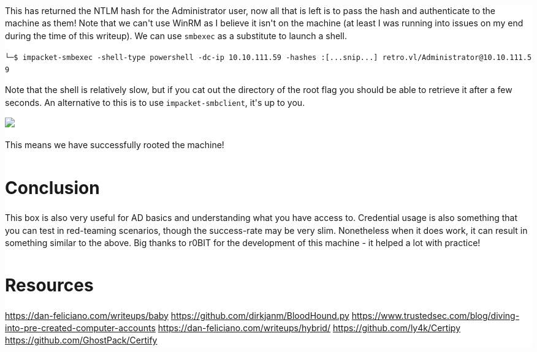 This has returned the NTLM hash for the Administrator user, now all that is left is to pass the hash and authenticate to the machine as them! Note that we can't use WinRM as I believe it isn't on the machine (at least I was running into issues on my end during the time of this writeup). We can use `smbexec` as a substitute to launch a shell.

```
└─$ impacket-smbexec -shell-type powershell -dc-ip 10.10.111.59 -hashes :[...snip...] retro.vl/Administrator@10.10.111.59
```

Note that the shell is relatively slow, but if you cat out the directory of the root flag you should be able to retrieve it after a few seconds. An alternative to this is to use `impacket-smbclient`, it's up to you.

![](/images/vulnlab/retro-vl/b.jpg)

This means we have successfully rooted the machine!

# Conclusion

This box is also very useful for AD basics and understanding what you have access to. Credential usage is also something that you can test in red-teaming scenarios, though the success-rate may be very slim. Nonetheless when it does work, it can result in something similar to the above. Big thanks to r0BIT for the development of this machine - it helped a lot with practice!

# Resources

https://dan-feliciano.com/writeups/baby
https://github.com/dirkjanm/BloodHound.py
https://www.trustedsec.com/blog/diving-into-pre-created-computer-accounts
https://dan-feliciano.com/writeups/hybrid/
https://github.com/ly4k/Certipy
https://github.com/GhostPack/Certify